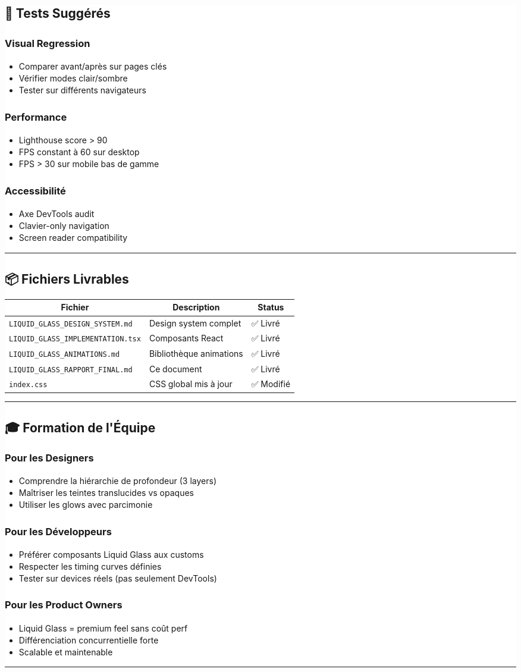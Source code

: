 ## 🧪 Tests Suggérés

### **Visual Regression**
- Comparer avant/après sur pages clés
- Vérifier modes clair/sombre
- Tester sur différents navigateurs

### **Performance**
- Lighthouse score > 90
- FPS constant à 60 sur desktop
- FPS > 30 sur mobile bas de gamme

### **Accessibilité**
- Axe DevTools audit
- Clavier-only navigation
- Screen reader compatibility

---

## 📦 Fichiers Livrables

| Fichier | Description | Status |
|---------|-------------|--------|
| `LIQUID_GLASS_DESIGN_SYSTEM.md` | Design system complet | ✅ Livré |
| `LIQUID_GLASS_IMPLEMENTATION.tsx` | Composants React | ✅ Livré |
| `LIQUID_GLASS_ANIMATIONS.md` | Bibliothèque animations | ✅ Livré |
| `LIQUID_GLASS_RAPPORT_FINAL.md` | Ce document | ✅ Livré |
| `index.css` | CSS global mis à jour | ✅ Modifié |

---

## 🎓 Formation de l'Équipe

### **Pour les Designers**
- Comprendre la hiérarchie de profondeur (3 layers)
- Maîtriser les teintes translucides vs opaques
- Utiliser les glows avec parcimonie

### **Pour les Développeurs**
- Préférer composants Liquid Glass aux customs
- Respecter les timing curves définies
- Tester sur devices réels (pas seulement DevTools)

### **Pour les Product Owners**
- Liquid Glass = premium feel sans coût perf
- Différenciation concurrentielle forte
- Scalable et maintenable

---